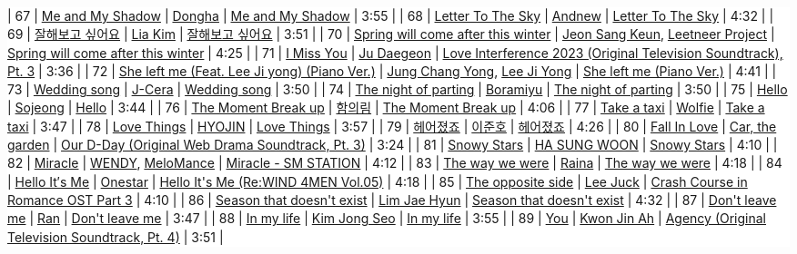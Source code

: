 | 67 | [Me and My Shadow](https://open.spotify.com/track/4IZzmVUTTWkT3ixiDKwb0V) | [Dongha](https://open.spotify.com/artist/21lne80DCBNegTOiqPBweb) | [Me and My Shadow](https://open.spotify.com/album/4p1NtmbaC3dPwgxboi6VD7) | 3:55 |
| 68 | [Letter To The Sky](https://open.spotify.com/track/72dQcV33Ssp7lKU8b9bCHU) | [Andnew](https://open.spotify.com/artist/292GXpdx9IglUfxrfvh2l9) | [Letter To The Sky](https://open.spotify.com/album/69wQyItYqJpRwT3cfvG0zX) | 4:32 |
| 69 | [잘해보고 싶어요](https://open.spotify.com/track/3qPXM4XdLCv6GNK7n8GoL6) | [Lia Kim](https://open.spotify.com/artist/4XkyKEhzoNQEg8ruN7OkPs) | [잘해보고 싶어요](https://open.spotify.com/album/13u5VtPqwiS0olRYW2iUet) | 3:51 |
| 70 | [Spring will come after this winter](https://open.spotify.com/track/2YODsJYj7If4Ae68nAHfSk) | [Jeon Sang Keun](https://open.spotify.com/artist/3uCDicSmenMBtsKb5A51dd), [Leetneer Project](https://open.spotify.com/artist/1akMU7C7YstvDu6jEXYrQM) | [Spring will come after this winter](https://open.spotify.com/album/7cTn623yQVSRgFc77oqZyO) | 4:25 |
| 71 | [I Miss You](https://open.spotify.com/track/3jthSHYaQFSh1sVNWozoxM) | [Ju Daegeon](https://open.spotify.com/artist/6j0G3lePpk58Xr0EULDB8e) | [Love Interference 2023 \(Original Television Soundtrack\), Pt\. 3](https://open.spotify.com/album/4Fy1PunmcyahCan6BpljxR) | 3:36 |
| 72 | [She left me \(Feat\. Lee Ji yong\) \(Piano Ver.\)](https://open.spotify.com/track/3Grstt75CYODbUbA76Oje6) | [Jung Chang Yong](https://open.spotify.com/artist/2lABrhldkvDYdYbpN33Fyx), [Lee Ji Yong](https://open.spotify.com/artist/5Iue50JE9RVewFikKWS6nH) | [She left me \(Piano Ver.\)](https://open.spotify.com/album/2ANDxzvfeKhzTGomlz9hZf) | 4:41 |
| 73 | [Wedding song](https://open.spotify.com/track/4bO0jUMVOuTaCrchNYg1Ta) | [J\-Cera](https://open.spotify.com/artist/2ZHaUPxvjSB8UZ33QEjm6N) | [Wedding song](https://open.spotify.com/album/3RP3aPzjGu4rMQka7I1BPD) | 3:50 |
| 74 | [The night of parting](https://open.spotify.com/track/49JEX6ncNAyhRdwDLXCKWT) | [Boramiyu](https://open.spotify.com/artist/4CWuEFVuRfUm7LrGmMBMrN) | [The night of parting](https://open.spotify.com/album/7jzvOoyRsFL539ZDEkGbLL) | 3:50 |
| 75 | [Hello](https://open.spotify.com/track/17eyo8NHyXHpqDbgsGw2bO) | [Sojeong](https://open.spotify.com/artist/3tguePgWKGvSKBrRZYs5lP) | [Hello](https://open.spotify.com/album/5X8sHaSyZRM4tLeabgaH1L) | 3:44 |
| 76 | [The Moment Break up](https://open.spotify.com/track/54IdGS2nVjSTFVKjfKhdjx) | [함의림](https://open.spotify.com/artist/2wIZHiOcTZEOoRsLJ7S5Ju) | [The Moment Break up](https://open.spotify.com/album/3dFfGzSay2HDaTh81MZsUG) | 4:06 |
| 77 | [Take a taxi](https://open.spotify.com/track/6OBHmeHMdkZXB63phryUKh) | [Wolfie](https://open.spotify.com/artist/2DINOPURfQUFdSe0d0x6DQ) | [Take a taxi](https://open.spotify.com/album/74qafhjd3Y9ZsfV1cSUhGp) | 3:47 |
| 78 | [Love Things](https://open.spotify.com/track/0XIy3jZASGk60aT8i8Ri2g) | [HYOJIN](https://open.spotify.com/artist/2ZSycsw08uAqPhM7j37Slg) | [Love Things](https://open.spotify.com/album/5BMWCz8yepMfdYuAWU9Yrz) | 3:57 |
| 79 | [헤어졌죠](https://open.spotify.com/track/0z9aPBU8dFJrTU2ZDvHCrb) | [이준호](https://open.spotify.com/artist/5yMCgMShLOg0266cs8XGO6) | [헤어졌죠](https://open.spotify.com/album/5ymAmgbYSVYQXXo6Hm8KDs) | 4:26 |
| 80 | [Fall In Love](https://open.spotify.com/track/6KlGgR6HTAob4tXJpBpkfA) | [Car, the garden](https://open.spotify.com/artist/7c1HgFDe8ogy5NOZ1ANCJQ) | [Our D\-Day \(Original Web Drama Soundtrack, Pt\. 3\)](https://open.spotify.com/album/4ADxULhP0HEEExDwvdgFKc) | 3:24 |
| 81 | [Snowy Stars](https://open.spotify.com/track/06apJIcWEUor6vHBE2epR4) | [HA SUNG WOON](https://open.spotify.com/artist/3OBkZ9NG8F0Fn4oNpg0yuU) | [Snowy Stars](https://open.spotify.com/album/1pPgVjXaXsFYyQDUopeiW8) | 4:10 |
| 82 | [Miracle](https://open.spotify.com/track/03foRBkthqRkysYT7FxWZV) | [WENDY](https://open.spotify.com/artist/0FRUZvZNPzM3YJMABJxf2K), [MeloMance](https://open.spotify.com/artist/6k4r73Wq8nhkCDoUsECL1e) | [Miracle \- SM STATION](https://open.spotify.com/album/54O0kItm5ej0HThVMIv5hF) | 4:12 |
| 83 | [The way we were](https://open.spotify.com/track/1s2qz1ehVyS5EdCgt427hL) | [Raina](https://open.spotify.com/artist/21dQ70DS91icGLN9J4mH7h) | [The way we were](https://open.spotify.com/album/5ja9Rqpzs5Y0Q0P6VBKADE) | 4:18 |
| 84 | [Hello It′s Me](https://open.spotify.com/track/4lZPSra8rhlTkwJHwsIrBw) | [Onestar](https://open.spotify.com/artist/6EmgTIhhXGtfAmYYTfdtlz) | [Hello It's Me \(Re:WIND 4MEN Vol.05\)](https://open.spotify.com/album/5nff7NmnWT5MRZNSzsKJLP) | 4:18 |
| 85 | [The opposite side](https://open.spotify.com/track/63jQ5Els02lQZFwZSqn8Dh) | [Lee Juck](https://open.spotify.com/artist/0pfVDTchnVMBTzGylIuJNa) | [Crash Course in Romance OST Part 3](https://open.spotify.com/album/1ngSqp4QFiMFePyYQnjvsH) | 4:10 |
| 86 | [Season that doesn't exist](https://open.spotify.com/track/1v8XwbN8dIcDfTSOondTJT) | [Lim Jae Hyun](https://open.spotify.com/artist/3GXxRsiCLmZvM5oSeHbNdO) | [Season that doesn't exist](https://open.spotify.com/album/7CWzdLS0zw8drF8L5Ss4W7) | 4:32 |
| 87 | [Don't leave me](https://open.spotify.com/track/3ZujyD3pfEC7zPA9rwEAEJ) | [Ran](https://open.spotify.com/artist/4nQC6kjFBXudy2V9eMS9Ps) | [Don't leave me](https://open.spotify.com/album/59om0E6yaSvRvSUtgSwRN4) | 3:47 |
| 88 | [In my life](https://open.spotify.com/track/1pUi13QNa1k919IMumUDNe) | [Kim Jong Seo](https://open.spotify.com/artist/1Z6Sy2Tn7jFqqPAPIAVMB1) | [In my life](https://open.spotify.com/album/6t12wExU0kuJm52ZRCCIHd) | 3:55 |
| 89 | [You](https://open.spotify.com/track/4P31D4cdzUl3Afg64Jznri) | [Kwon Jin Ah](https://open.spotify.com/artist/0kRAVpQhUUArA8UnYwEdeZ) | [Agency \(Original Television Soundtrack, Pt\. 4\)](https://open.spotify.com/album/2SBWXosNjKbNpsg3naiIqu) | 3:51 |